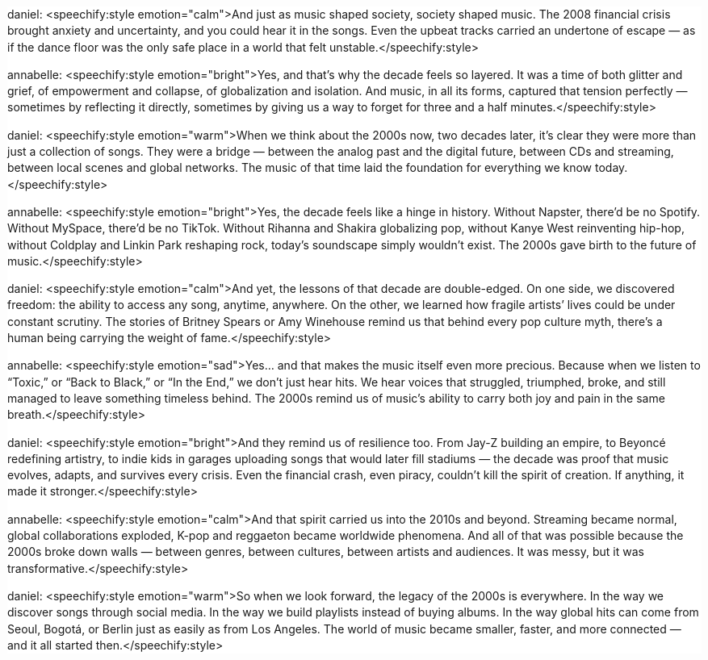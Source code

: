 daniel: <speak><speechify:style emotion="calm">And just as music shaped society, society shaped music. <break strength="weak" /> The 2008 financial crisis brought anxiety and uncertainty, and you could hear it in the songs. <break time="500ms" /> Even the upbeat tracks carried an undertone of escape — as if the dance floor was the only safe place in a world that felt unstable.</speechify:style></speak>

annabelle: <speak><speechify:style emotion="bright">Yes, and that’s why the decade feels so layered. <break strength="weak" /> It was a time of both glitter and grief, of empowerment and collapse, of globalization and isolation. <break time="600ms" /> And music, in all its forms, captured that tension perfectly — sometimes by reflecting it directly, sometimes by giving us a way to forget for three and a half minutes.</speechify:style></speak>

daniel: <speak><speechify:style emotion="warm">When we think about the 2000s now, two decades later, it’s clear they were more than just a collection of songs. <break strength="medium" /> They were a bridge — between the analog past and the digital future, between CDs and streaming, between local scenes and global networks. <break time="600ms" /> The music of that time laid the foundation for everything we know today.</speechify:style></speak>

annabelle: <speak><speechify:style emotion="bright">Yes, the decade feels like a hinge in history. <break strength="weak" /> Without Napster, there’d be no Spotify. Without MySpace, there’d be no TikTok. <break time="500ms" /> Without Rihanna and Shakira globalizing pop, without Kanye West reinventing hip-hop, without Coldplay and Linkin Park reshaping rock, today’s soundscape simply wouldn’t exist. <break strength="medium" /> The 2000s gave birth to the future of music.</speechify:style></speak>

daniel: <speak><speechify:style emotion="calm">And yet, the lessons of that decade are double-edged. <break strength="weak" /> On one side, we discovered freedom: the ability to access any song, anytime, anywhere. On the other, we learned how fragile artists’ lives could be under constant scrutiny. <break time="500ms" /> The stories of Britney Spears or Amy Winehouse remind us that behind every pop culture myth, there’s a human being carrying the weight of fame.</speechify:style></speak>

annabelle: <speak><speechify:style emotion="sad">Yes… and that makes the music itself even more precious. <break strength="weak" /> Because when we listen to “Toxic,” or “Back to Black,” or “In the End,” we don’t just hear hits. <break time="500ms" /> We hear voices that struggled, triumphed, broke, and still managed to leave something timeless behind. <break strength="medium" /> The 2000s remind us of music’s ability to carry both joy and pain in the same breath.</speechify:style></speak>

daniel: <speak><speechify:style emotion="bright">And they remind us of resilience too. <break strength="weak" /> From Jay-Z building an empire, to Beyoncé redefining artistry, to indie kids in garages uploading songs that would later fill stadiums — the decade was proof that music evolves, adapts, and survives every crisis. <break time="500ms" /> Even the financial crash, even piracy, couldn’t kill the spirit of creation. If anything, it made it stronger.</speechify:style></speak>

annabelle: <speak><speechify:style emotion="calm">And that spirit carried us into the 2010s and beyond. <break strength="weak" /> Streaming became normal, global collaborations exploded, K-pop and reggaeton became worldwide phenomena. <break time="500ms" /> And all of that was possible because the 2000s broke down walls — between genres, between cultures, between artists and audiences. <break strength="medium" /> It was messy, but it was transformative.</speechify:style></speak>

daniel: <speak><speechify:style emotion="warm">So when we look forward, the legacy of the 2000s is everywhere. <break strength="weak" /> In the way we discover songs through social media. In the way we build playlists instead of buying albums. In the way global hits can come from Seoul, Bogotá, or Berlin just as easily as from Los Angeles. <break time="600ms" /> The world of music became smaller, faster, and more connected — and it all started then.</speechify:style></speak>

